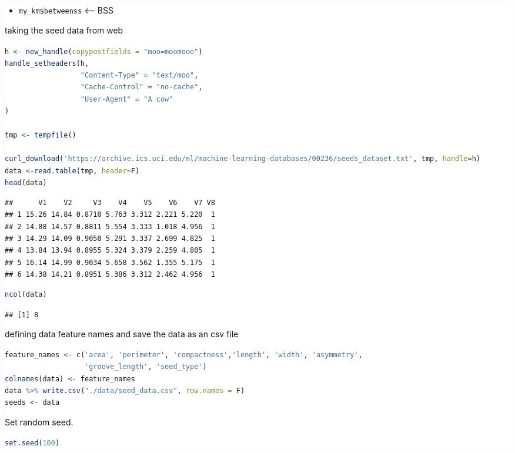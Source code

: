 -   `my_km$betweenss` &lt;-- BSS

taking the seed data from web

``` r
h <- new_handle(copypostfields = "moo=moomooo")
handle_setheaders(h,
                  "Content-Type" = "text/moo",
                  "Cache-Control" = "no-cache",
                  "User-Agent" = "A cow"
)

tmp <- tempfile()

curl_download('https://archive.ics.uci.edu/ml/machine-learning-databases/00236/seeds_dataset.txt', tmp, handle=h)
data <-read.table(tmp, header=F)
head(data)
```

    ##      V1    V2     V3    V4    V5    V6    V7 V8
    ## 1 15.26 14.84 0.8710 5.763 3.312 2.221 5.220  1
    ## 2 14.88 14.57 0.8811 5.554 3.333 1.018 4.956  1
    ## 3 14.29 14.09 0.9050 5.291 3.337 2.699 4.825  1
    ## 4 13.84 13.94 0.8955 5.324 3.379 2.259 4.805  1
    ## 5 16.14 14.99 0.9034 5.658 3.562 1.355 5.175  1
    ## 6 14.38 14.21 0.8951 5.386 3.312 2.462 4.956  1

``` r
ncol(data)
```

    ## [1] 8

defining data feature names and save the data as an csv file

``` r
feature_names <- c('area', 'perimeter', 'compactness','length', 'width', 'asymmetry',
                   'groove_length', 'seed_type')
colnames(data) <- feature_names
data %>% write.csv("./data/seed_data.csv", row.names = F)
seeds <- data
```

Set random seed.

``` r
set.seed(100)
```
